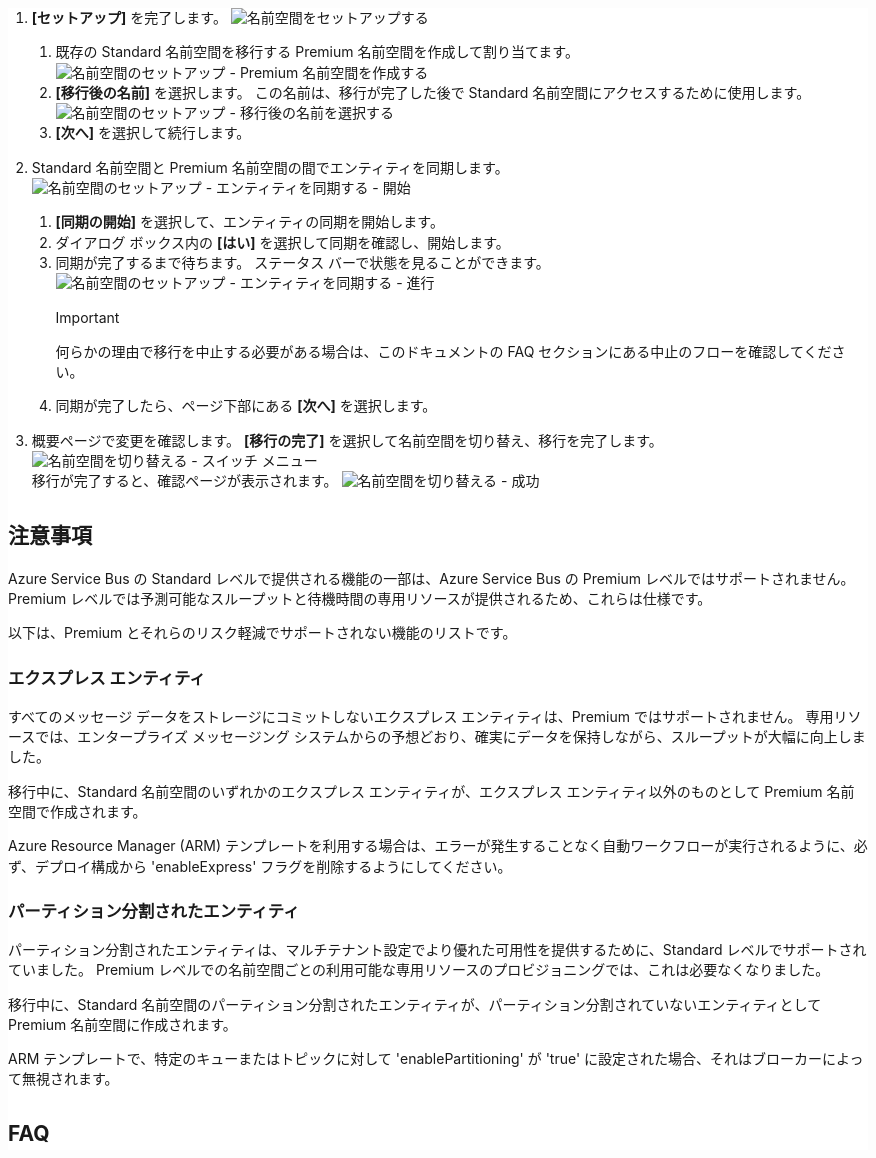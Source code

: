 1. **[セットアップ]** を完了します。
   ![名前空間をセットアップする][]
   1. 既存の Standard 名前空間を移行する Premium 名前空間を作成して割り当てます。
        ![名前空間のセットアップ - Premium 名前空間を作成する][]
   1. **[移行後の名前]** を選択します。 この名前は、移行が完了した後で Standard 名前空間にアクセスするために使用します。
        ![名前空間のセットアップ - 移行後の名前を選択する][]
   1. **[次へ]** を選択して続行します。
1. Standard 名前空間と Premium 名前空間の間でエンティティを同期します。
    ![名前空間のセットアップ - エンティティを同期する - 開始][]

   1. **[同期の開始]** を選択して、エンティティの同期を開始します。
   1. ダイアログ ボックス内の **[はい]** を選択して同期を確認し、開始します。
   1. 同期が完了するまで待ちます。 ステータス バーで状態を見ることができます。
        ![名前空間のセットアップ - エンティティを同期する - 進行][]
        >[!IMPORTANT]
        > 何らかの理由で移行を中止する必要がある場合は、このドキュメントの FAQ セクションにある中止のフローを確認してください。
   1. 同期が完了したら、ページ下部にある **[次へ]** を選択します。

1. 概要ページで変更を確認します。 **[移行の完了]** を選択して名前空間を切り替え、移行を完了します。
    ![名前空間を切り替える - スイッチ メニュー][]  
    移行が完了すると、確認ページが表示されます。
    ![名前空間を切り替える - 成功][]

## <a name="caveats"></a>注意事項

Azure Service Bus の Standard レベルで提供される機能の一部は、Azure Service Bus の Premium レベルではサポートされません。 Premium レベルでは予測可能なスループットと待機時間の専用リソースが提供されるため、これらは仕様です。

以下は、Premium とそれらのリスク軽減でサポートされない機能のリストです。 

### <a name="express-entities"></a>エクスプレス エンティティ

   すべてのメッセージ データをストレージにコミットしないエクスプレス エンティティは、Premium ではサポートされません。 専用リソースでは、エンタープライズ メッセージング システムからの予想どおり、確実にデータを保持しながら、スループットが大幅に向上しました。
   
   移行中に、Standard 名前空間のいずれかのエクスプレス エンティティが、エクスプレス エンティティ以外のものとして Premium 名前空間で作成されます。
   
   Azure Resource Manager (ARM) テンプレートを利用する場合は、エラーが発生することなく自動ワークフローが実行されるように、必ず、デプロイ構成から 'enableExpress' フラグを削除するようにしてください。

### <a name="partitioned-entities"></a>パーティション分割されたエンティティ

   パーティション分割されたエンティティは、マルチテナント設定でより優れた可用性を提供するために、Standard レベルでサポートされていました。 Premium レベルでの名前空間ごとの利用可能な専用リソースのプロビジョニングでは、これは必要なくなりました。
   
   移行中に、Standard 名前空間のパーティション分割されたエンティティが、パーティション分割されていないエンティティとして Premium 名前空間に作成されます。
   
   ARM テンプレートで、特定のキューまたはトピックに対して 'enablePartitioning' が 'true' に設定された場合、それはブローカーによって無視されます。

## <a name="faqs"></a>FAQ


[移行のランディング ページ]: ./media/service-bus-standard-premium-migration/1.png
[名前空間をセットアップする]: ./media/service-bus-standard-premium-migration/2.png
[名前空間のセットアップ - Premium 名前空間を作成する]: ./media/service-bus-standard-premium-migration/3.png
[名前空間のセットアップ - 移行後の名前を選択する]: ./media/service-bus-standard-premium-migration/4.png
[名前空間のセットアップ - エンティティを同期する - 開始]: ./media/service-bus-standard-premium-migration/5.png
[名前空間のセットアップ - エンティティを同期する - 進行]: ./media/service-bus-standard-premium-migration/8.png
[名前空間を切り替える - スイッチ メニュー]: ./media/service-bus-standard-premium-migration/9.png
[名前空間を切り替える - 成功]: ./media/service-bus-standard-premium-migration/12.png
[フローを中止する - 同期を中止]: ./media/service-bus-standard-premium-migration/abort1.png
[フローを中止する - 中止完了]: ./media/service-bus-standard-premium-migration/abort3.png
